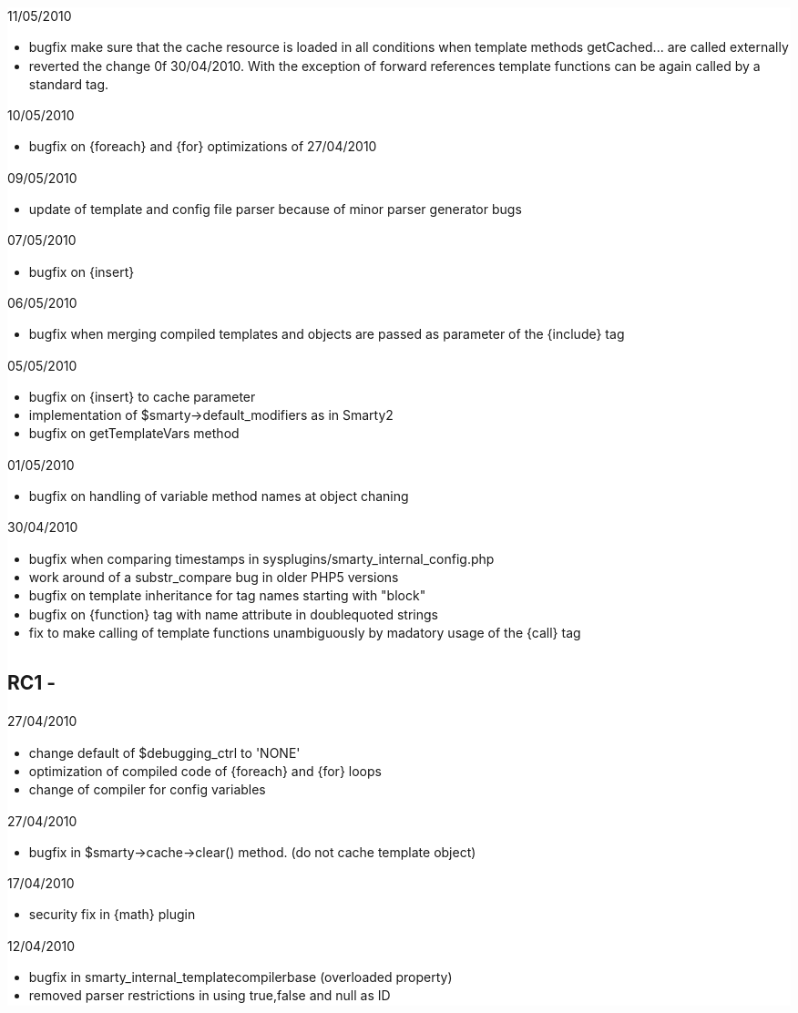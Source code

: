11/05/2010

- bugfix make sure that the cache resource is loaded in all conditions when template methods getCached... are called externally
- reverted the change 0f 30/04/2010. With the exception of forward references template functions can be again called by a standard tag.

10/05/2010

- bugfix on {foreach} and {for} optimizations of 27/04/2010

09/05/2010

- update of template and config file parser because of minor parser generator bugs

07/05/2010

- bugfix on {insert}

06/05/2010

- bugfix when merging compiled templates and objects are passed as parameter of the {include} tag

05/05/2010

- bugfix on {insert} to cache parameter
- implementation of $smarty->default_modifiers as in Smarty2
- bugfix on getTemplateVars method

01/05/2010

- bugfix on handling of variable method names at object chaning

30/04/2010

- bugfix when comparing timestamps in sysplugins/smarty_internal_config.php
- work around of a substr_compare bug in older PHP5 versions
- bugfix on template inheritance for tag names starting with "block"
- bugfix on {function} tag with name attribute in doublequoted strings
- fix to make calling of template functions unambiguously by madatory usage of the {call} tag

## RC1 -

27/04/2010

- change default of $debugging_ctrl to 'NONE'
- optimization of compiled code of {foreach} and {for} loops
- change of compiler for config variables

27/04/2010

- bugfix in $smarty->cache->clear() method. (do not cache template object)

17/04/2010

- security fix in {math} plugin

12/04/2010

- bugfix in smarty_internal_templatecompilerbase (overloaded property)
- removed parser restrictions in using true,false and null as ID

